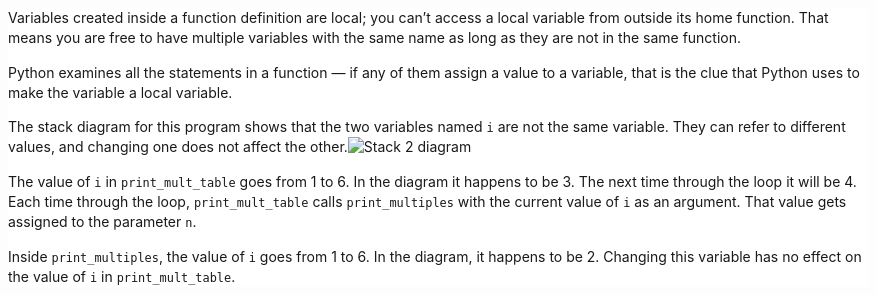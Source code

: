 <span class="text-4505230f--TextH400-3033861f--textContentFamily-49a318e1"><span data-key="a217f31fa01d47bc8e75031784dc3ced"><span data-offset-key="a217f31fa01d47bc8e75031784dc3ced:0">Variables created inside a function definition are local; you can’t access a local variable from outside its home function. That means you are free to have multiple variables with the same name as long as they are not in the same function.</span></span></span>

<span class="text-4505230f--TextH400-3033861f--textContentFamily-49a318e1"><span data-key="c2d04c3c80e34d19943ea9cae76f937e"><span data-offset-key="c2d04c3c80e34d19943ea9cae76f937e:0">Python examines all the statements in a function — if any of them assign a value to a variable, that is the clue that Python uses to make the variable a local variable.</span></span></span>

<span class="text-4505230f--TextH400-3033861f--textContentFamily-49a318e1"><span data-key="104bb3eee5ad4e51bcf542c34a29fa83"><span data-offset-key="104bb3eee5ad4e51bcf542c34a29fa83:0">The stack diagram for this program shows that the two variables named </span><span data-offset-key="104bb3eee5ad4e51bcf542c34a29fa83:1">`i`</span><span data-offset-key="104bb3eee5ad4e51bcf542c34a29fa83:2"> are not the same variable. They can refer to different values, and changing one does not affect the other.</span></span><span data-slate-void="true" data-key="be43744eaf82477baf753a20a291364c"><span class="reset-3c756112--frameInlineVoid-73b6a96b" data-key="be43744eaf82477baf753a20a291364c"><img src="https://www.openbookproject.net/books/bpp4awd/_images/stack2.png" alt="Stack 2 diagram" class="image-67b14f24--image-54d049be" /></span></span><span data-key="d03067b12ffc4c8e8c14b4b330f18757"><span data-offset-key="d03067b12ffc4c8e8c14b4b330f18757:0"><span data-slate-zero-width="z">​</span></span></span></span>

<span class="text-4505230f--TextH400-3033861f--textContentFamily-49a318e1"><span data-key="90ab0e7814a2478e931591315dae19fd"><span data-offset-key="90ab0e7814a2478e931591315dae19fd:0">The value of </span><span data-offset-key="90ab0e7814a2478e931591315dae19fd:1">`i`</span><span data-offset-key="90ab0e7814a2478e931591315dae19fd:2"> in </span><span data-offset-key="90ab0e7814a2478e931591315dae19fd:3">`print_mult_table`</span><span data-offset-key="90ab0e7814a2478e931591315dae19fd:4"> goes from 1 to 6. In the diagram it happens to be 3. The next time through the loop it will be 4. Each time through the loop, </span><span data-offset-key="90ab0e7814a2478e931591315dae19fd:5">`print_mult_table`</span><span data-offset-key="90ab0e7814a2478e931591315dae19fd:6"> calls </span><span data-offset-key="90ab0e7814a2478e931591315dae19fd:7">`print_multiples`</span><span data-offset-key="90ab0e7814a2478e931591315dae19fd:8"> with the current value of </span><span data-offset-key="90ab0e7814a2478e931591315dae19fd:9">`i`</span><span data-offset-key="90ab0e7814a2478e931591315dae19fd:10"> as an argument. That value gets assigned to the parameter </span><span data-offset-key="90ab0e7814a2478e931591315dae19fd:11">`n`</span><span data-offset-key="90ab0e7814a2478e931591315dae19fd:12">.</span></span></span>

<span class="text-4505230f--TextH400-3033861f--textContentFamily-49a318e1"><span data-key="cb2e159e517940bbb5428a4c2d5042c1"><span data-offset-key="cb2e159e517940bbb5428a4c2d5042c1:0">Inside </span><span data-offset-key="cb2e159e517940bbb5428a4c2d5042c1:1">`print_multiples`</span><span data-offset-key="cb2e159e517940bbb5428a4c2d5042c1:2">, the value of </span><span data-offset-key="cb2e159e517940bbb5428a4c2d5042c1:3">`i`</span><span data-offset-key="cb2e159e517940bbb5428a4c2d5042c1:4"> goes from 1 to 6. In the diagram, it happens to be 2. Changing this variable has no effect on the value of </span><span data-offset-key="cb2e159e517940bbb5428a4c2d5042c1:5">`i`</span><span data-offset-key="cb2e159e517940bbb5428a4c2d5042c1:6"> in </span><span data-offset-key="cb2e159e517940bbb5428a4c2d5042c1:7">`print_mult_table`</span><span data-offset-key="cb2e159e517940bbb5428a4c2d5042c1:8">.</span></span></span>

